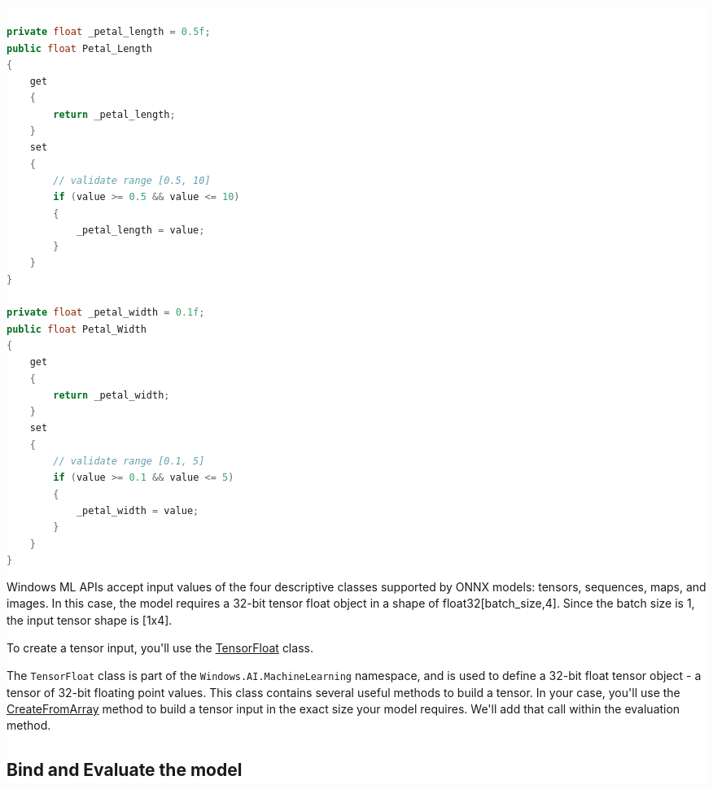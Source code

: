 ```csharp

private float _petal_length = 0.5f;
public float Petal_Length
{
    get
    {
        return _petal_length;
    }
    set
    {
        // validate range [0.5, 10]
        if (value >= 0.5 && value <= 10)
        {
            _petal_length = value;
        }
    }
}

private float _petal_width = 0.1f;
public float Petal_Width
{
    get
    {
        return _petal_width;
    }
    set
    {
        // validate range [0.1, 5]
        if (value >= 0.1 && value <= 5)
        {
            _petal_width = value;
        }
    }
}
```

Windows ML APIs accept input values of the four descriptive classes supported by ONNX models: tensors, sequences, maps, and images. In this case, the model requires a 32-bit tensor float object in a shape of float32[batch_size,4]. Since the batch size is 1, the input tensor shape is [1x4].

To create a tensor input, you'll use the [TensorFloat](/uwp/api/windows.ai.machinelearning.tensorfloat) class.
 
The `TensorFloat` class is part of the `Windows.AI.MachineLearning` namespace, and is used to define a 32-bit float tensor object - a tensor of 32-bit floating point values. This class contains several useful methods to build a tensor. In your case, you'll use the [CreateFromArray](/uwp/api/windows.ai.machinelearning.tensorfloat.createfromarray#Windows_AI_MachineLearning_TensorFloat_CreateFromArray_Windows_Foundation_Collections_IIterable_System_Int64__System_Single___) method to build a tensor input in the exact size your model requires. We'll add that call within the evaluation method.

## Bind and Evaluate the model
